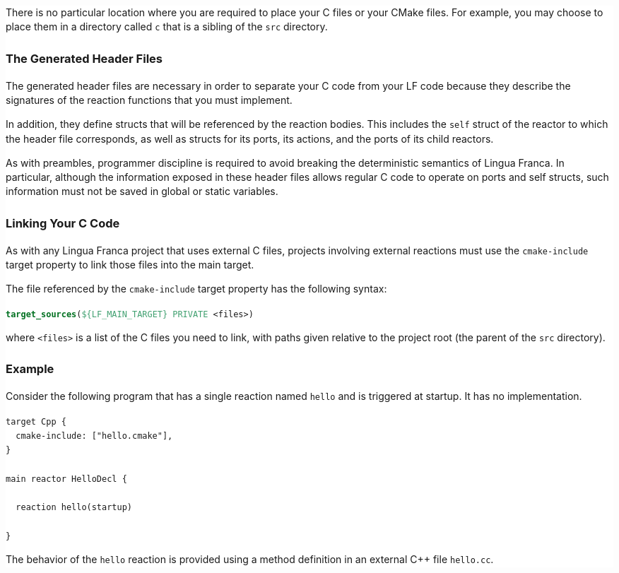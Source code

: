 There is no particular location where you are required to place your C files or your CMake files.
For example, you may choose to place them in a directory called `c` that is a sibling of the `src`
directory.

### The Generated Header Files

The generated header files are necessary in order to separate your C code from your LF code because
they describe the signatures of the reaction functions that you must implement.

In addition, they define structs that will be referenced by the reaction bodies. This includes the
`self` struct of the reactor to which the header file corresponds, as well as structs for its ports,
its actions, and the ports of its child reactors.

As with preambles, programmer discipline is required to avoid breaking the deterministic semantics
of Lingua Franca. In particular, although the information exposed in these header files allows
regular C code to operate on ports and self structs, such information must not be saved in global or
static variables.

### Linking Your C Code

As with any Lingua Franca project that uses external C files, projects involving external reactions
must use the `cmake-include` target property to link those files into the main target.

The file referenced by the `cmake-include` target property has the following syntax:

```cmake
target_sources(${LF_MAIN_TARGET} PRIVATE <files>)
```

where `<files>` is a list of the C files you need to link, with paths given relative to the project
root (the parent of the `src` directory).

</div>

<div class="lf-cpp">

### Example

Consider the following program that has a single reaction named `hello` and is triggered at startup.
It has no implementation.

```lf-cpp
target Cpp {
  cmake-include: ["hello.cmake"],
}

main reactor HelloDecl {

  reaction hello(startup)

}
```

The behavior of the `hello` reaction is provided using a method definition in an external C++ file `hello.cc`.

